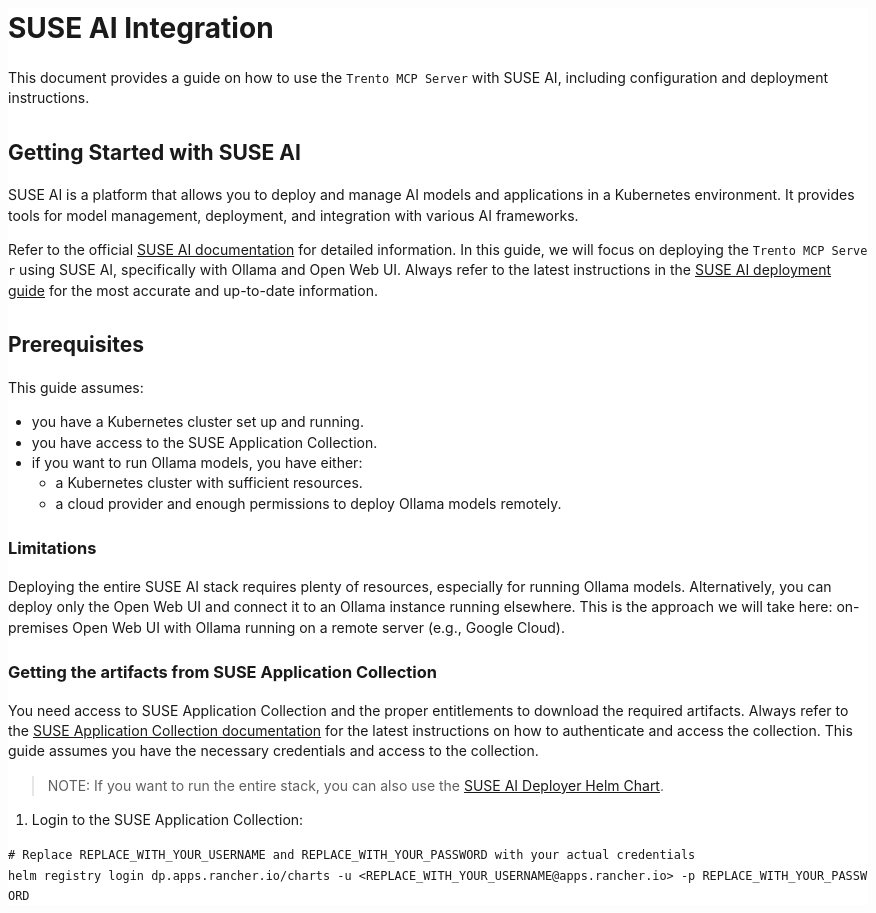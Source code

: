 

# SUSE AI Integration

This document provides a guide on how to use the `Trento MCP Server` with SUSE AI, including configuration and deployment instructions.

## Getting Started with SUSE AI

SUSE AI is a platform that allows you to deploy and manage AI models and applications in a Kubernetes environment. It provides tools for model management, deployment, and integration with various AI frameworks.

Refer to the official [SUSE AI documentation](https://documentation.suse.com/suse-ai/1.0/) for detailed information. In this guide, we will focus on deploying the `Trento MCP Server` using SUSE AI, specifically with Ollama and Open Web UI. Always refer to the latest instructions in the [SUSE AI deployment guide](https://documentation.suse.com/suse-ai/1.0/html/AI-deployment-intro/index.html) for the most accurate and up-to-date information.

## Prerequisites

This guide assumes:

- you have a Kubernetes cluster set up and running.
- you have access to the SUSE Application Collection.
- if you want to run Ollama models, you have either:
  - a Kubernetes cluster with sufficient resources.
  - a cloud provider and enough permissions to deploy Ollama models remotely.

### Limitations

Deploying the entire SUSE AI stack requires plenty of resources, especially for running Ollama models. Alternatively, you can deploy only the Open Web UI and connect it to an Ollama instance running elsewhere. This is the approach we will take here: on-premises Open Web UI with Ollama running on a remote server (e.g., Google Cloud).

### Getting the artifacts from SUSE Application Collection

You need access to SUSE Application Collection and the proper entitlements to download the required artifacts. Always refer to the [SUSE Application Collection documentation](https://docs.apps.rancher.io/get-started/authentication/) for the latest instructions on how to authenticate and access the collection. This guide assumes you have the necessary credentials and access to the collection.

> NOTE: If you want to run the entire stack, you can also use the [SUSE AI Deployer Helm Chart](https://github.com/SUSE/suse-ai-deployer).

1. Login to the SUSE Application Collection:

```console
# Replace REPLACE_WITH_YOUR_USERNAME and REPLACE_WITH_YOUR_PASSWORD with your actual credentials
helm registry login dp.apps.rancher.io/charts -u <REPLACE_WITH_YOUR_USERNAME@apps.rancher.io> -p REPLACE_WITH_YOUR_PASSWORD
```
